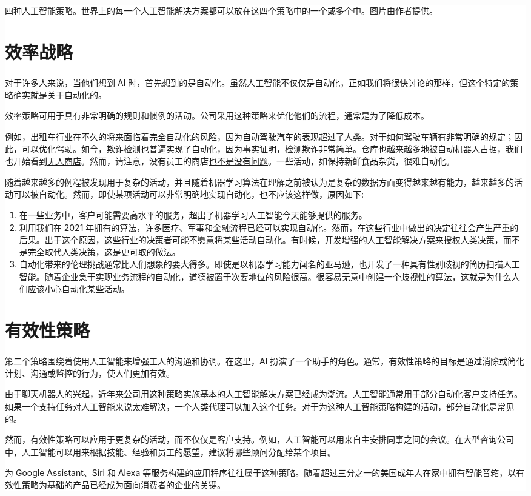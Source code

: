 四种人工智能策略。世界上的每一个人工智能解决方案都可以放在这四个策略中的一个或多个中。图片由作者提供。

# **效率战略**

对于许多人来说，当他们想到 AI 时，首先想到的是自动化。虽然人工智能不仅仅是自动化，正如我们将很快讨论的那样，但这个特定的策略确实就是关于自动化的。

效率策略可用于具有非常明确的规则和惯例的活动。公司采用这种策略来优化他们的流程，通常是为了降低成本。

例如，[出租车行业](https://www.huffpost.com/entry/autonomous-vehicles-will-_b_7556660?guccounter=1&guce_referrer=aHR0cHM6Ly9kdWNrZHVja2dvLmNvbS8&guce_referrer_sig=AQAAAIi4udyfa1O5Yrfxj9EPhV-iOnjvT4UxJEAOAwsmedWZx9oXv6huHnNNlG97ewGIFkmUU3QO2L5Ao4RzyjPoLOH3LbP39DJbn3hUtfMUST7l7-KHJz7VI7RDmXwKik121hS5_w1xqoF3WoqVBE7v6oC7wkIH9t8LFz_1jSnsr63P)在不久的将来面临着完全自动化的风险，因为自动驾驶汽车的表现超过了人类。对于如何驾驶车辆有非常明确的规定；因此，可以优化驾驶。[如今，欺诈检测](https://www.techrepublic.com/article/ai-stops-identity-fraud-before-it-occurs)也普遍实现了自动化，因为事实证明，检测欺诈非常简单。仓库也越来越多地被自动机器人占据，我们也开始看到[无人商店](https://jdcorporateblog.com/jds-unmanned-store-goes-international)。然而，请注意，没有员工的商店[也不是没有问题](https://asia.nikkei.com/Business/Business-trends/China-s-unmanned-store-boom-ends-as-quickly-as-it-began)。一些活动，如保持新鲜食品杂货，很难自动化。

随着越来越多的例程被发现用于复杂的活动，并且随着机器学习算法在理解之前被认为是复杂的数据方面变得越来越有能力，越来越多的活动可以被自动化。然而，即使某项活动可以非常明确地实现自动化，也不应该这样做，原因如下:

1.  在一些业务中，客户可能需要高水平的服务，超出了机器学习人工智能今天能够提供的服务。
2.  利用我们在 2021 年拥有的算法，许多医疗、军事和金融流程已经可以实现自动化。然而，在这些行业中做出的决定往往会产生严重的后果。出于这个原因，这些行业的决策者可能不愿意将某些活动自动化。有时候，开发增强的人工智能解决方案来授权人类决策，而不是完全取代人类决策，这是更可取的做法。
3.  自动化带来的伦理挑战通常比人们想象的要大得多。即使是以机器学习能力闻名的亚马逊，也开发了一种具有性别歧视的简历扫描人工智能。随着企业急于实现业务流程的自动化，道德被置于次要地位的风险很高。很容易无意中创建一个歧视性的算法，这就是为什么人们应该小心自动化某些活动。

# 有效性策略

第二个策略围绕着使用人工智能来增强工人的沟通和协调。在这里，AI 扮演了一个助手的角色。通常，有效性策略的目标是通过消除或简化计划、沟通或监控的行为，使人们更加有效。

由于聊天机器人的兴起，近年来公司用这种策略实施基本的人工智能解决方案已经成为潮流。人工智能通常用于部分自动化客户支持任务。如果一个支持任务对人工智能来说太难解决，一个人类代理可以加入这个任务。对于为这种人工智能策略构建的活动，部分自动化是常见的。

然而，有效性策略可以应用于更复杂的活动，而不仅仅是客户支持。例如，人工智能可以用来自主安排同事之间的会议。在大型咨询公司中，人工智能可以用来根据技能、经验和员工的愿望，建议将哪些顾问分配给某个项目。

为 Google Assistant、Siri 和 Alexa 等服务构建的应用程序往往属于这种策略。随着超过三分之一的美国成年人在家中拥有智能音箱，以有效性策略为基础的产品已经成为面向消费者的企业的关键。
